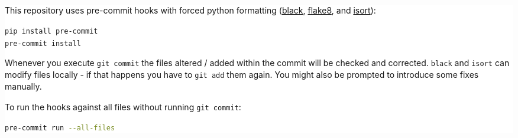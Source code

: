 This repository uses pre-commit hooks with forced python formatting ([black](https://github.com/psf/black),
[flake8](https://flake8.pycqa.org/en/latest/), and [isort](https://pycqa.github.io/isort/)):

```sh
pip install pre-commit
pre-commit install
```

Whenever you execute `git commit` the files altered / added within the commit will be checked and corrected.
`black` and `isort` can modify files locally - if that happens you have to `git add` them again.
You might also be prompted to introduce some fixes manually.

To run the hooks against all files without running `git commit`:

```sh
pre-commit run --all-files
```
